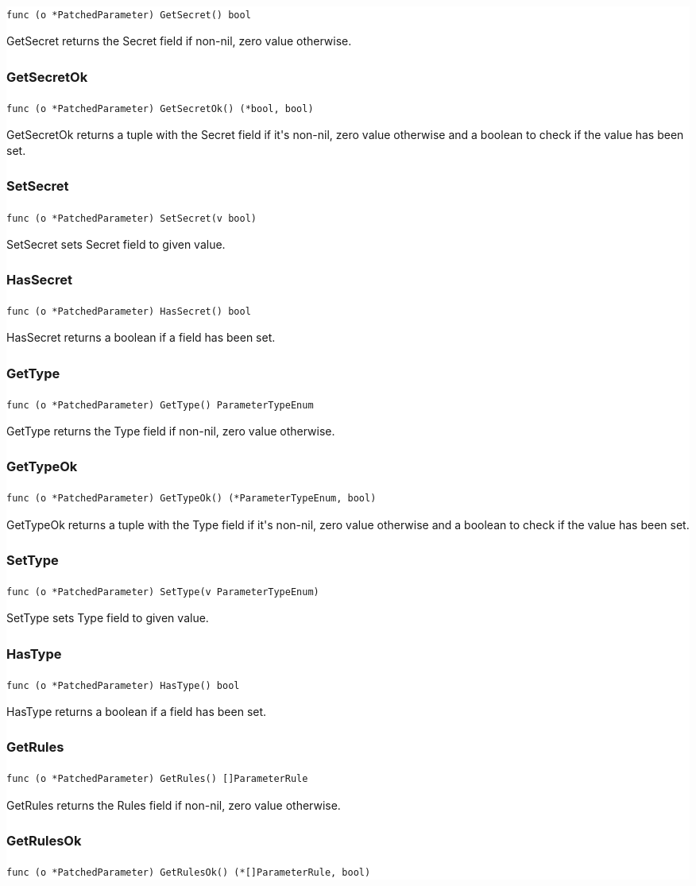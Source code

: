 `func (o *PatchedParameter) GetSecret() bool`

GetSecret returns the Secret field if non-nil, zero value otherwise.

### GetSecretOk

`func (o *PatchedParameter) GetSecretOk() (*bool, bool)`

GetSecretOk returns a tuple with the Secret field if it's non-nil, zero value otherwise
and a boolean to check if the value has been set.

### SetSecret

`func (o *PatchedParameter) SetSecret(v bool)`

SetSecret sets Secret field to given value.

### HasSecret

`func (o *PatchedParameter) HasSecret() bool`

HasSecret returns a boolean if a field has been set.

### GetType

`func (o *PatchedParameter) GetType() ParameterTypeEnum`

GetType returns the Type field if non-nil, zero value otherwise.

### GetTypeOk

`func (o *PatchedParameter) GetTypeOk() (*ParameterTypeEnum, bool)`

GetTypeOk returns a tuple with the Type field if it's non-nil, zero value otherwise
and a boolean to check if the value has been set.

### SetType

`func (o *PatchedParameter) SetType(v ParameterTypeEnum)`

SetType sets Type field to given value.

### HasType

`func (o *PatchedParameter) HasType() bool`

HasType returns a boolean if a field has been set.

### GetRules

`func (o *PatchedParameter) GetRules() []ParameterRule`

GetRules returns the Rules field if non-nil, zero value otherwise.

### GetRulesOk

`func (o *PatchedParameter) GetRulesOk() (*[]ParameterRule, bool)`
